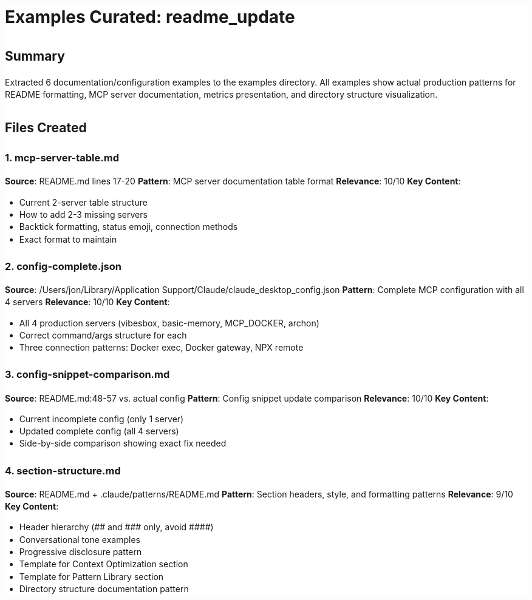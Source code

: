 # Examples Curated: readme_update

## Summary
Extracted 6 documentation/configuration examples to the examples directory. All examples show actual production patterns for README formatting, MCP server documentation, metrics presentation, and directory structure visualization.

## Files Created

### 1. **mcp-server-table.md**
**Source**: README.md lines 17-20
**Pattern**: MCP server documentation table format
**Relevance**: 10/10
**Key Content**:
- Current 2-server table structure
- How to add 2-3 missing servers
- Backtick formatting, status emoji, connection methods
- Exact format to maintain

### 2. **config-complete.json**
**Source**: /Users/jon/Library/Application Support/Claude/claude_desktop_config.json
**Pattern**: Complete MCP configuration with all 4 servers
**Relevance**: 10/10
**Key Content**:
- All 4 production servers (vibesbox, basic-memory, MCP_DOCKER, archon)
- Correct command/args structure for each
- Three connection patterns: Docker exec, Docker gateway, NPX remote

### 3. **config-snippet-comparison.md**
**Source**: README.md:48-57 vs. actual config
**Pattern**: Config snippet update comparison
**Relevance**: 10/10
**Key Content**:
- Current incomplete config (only 1 server)
- Updated complete config (all 4 servers)
- Side-by-side comparison showing exact fix needed

### 4. **section-structure.md**
**Source**: README.md + .claude/patterns/README.md
**Pattern**: Section headers, style, and formatting patterns
**Relevance**: 9/10
**Key Content**:
- Header hierarchy (## and ### only, avoid ####)
- Conversational tone examples
- Progressive disclosure pattern
- Template for Context Optimization section
- Template for Pattern Library section
- Directory structure documentation pattern
